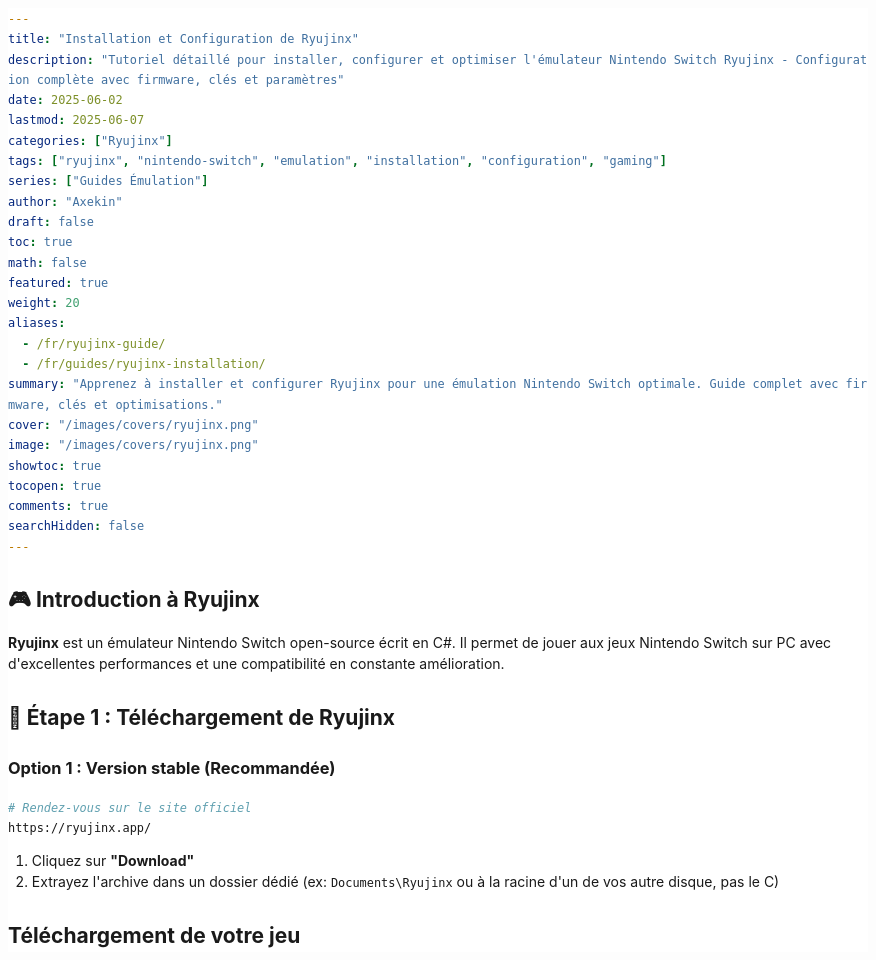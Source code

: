 ```yaml
---
title: "Installation et Configuration de Ryujinx"
description: "Tutoriel détaillé pour installer, configurer et optimiser l'émulateur Nintendo Switch Ryujinx - Configuration complète avec firmware, clés et paramètres"
date: 2025-06-02
lastmod: 2025-06-07
categories: ["Ryujinx"]
tags: ["ryujinx", "nintendo-switch", "emulation", "installation", "configuration", "gaming"]
series: ["Guides Émulation"]
author: "Axekin"
draft: false
toc: true
math: false
featured: true
weight: 20
aliases: 
  - /fr/ryujinx-guide/
  - /fr/guides/ryujinx-installation/
summary: "Apprenez à installer et configurer Ryujinx pour une émulation Nintendo Switch optimale. Guide complet avec firmware, clés et optimisations."
cover: "/images/covers/ryujinx.png"
image: "/images/covers/ryujinx.png"
showtoc: true
tocopen: true
comments: true
searchHidden: false
---
```


## 🎮 Introduction à Ryujinx

**Ryujinx** est un émulateur Nintendo Switch open-source écrit en C#. Il permet de jouer aux jeux Nintendo Switch sur PC avec d'excellentes performances et une compatibilité en constante amélioration.

## 🔧 Étape 1 : Téléchargement de Ryujinx

### Option 1 : Version stable (Recommandée)
```bash
# Rendez-vous sur le site officiel
https://ryujinx.app/
```

1. Cliquez sur **"Download"**
2. Extrayez l'archive dans un dossier dédié (ex: `Documents\Ryujinx` ou à la racine d'un de vos autre disque, pas le C)

## Téléchargement de votre jeu
